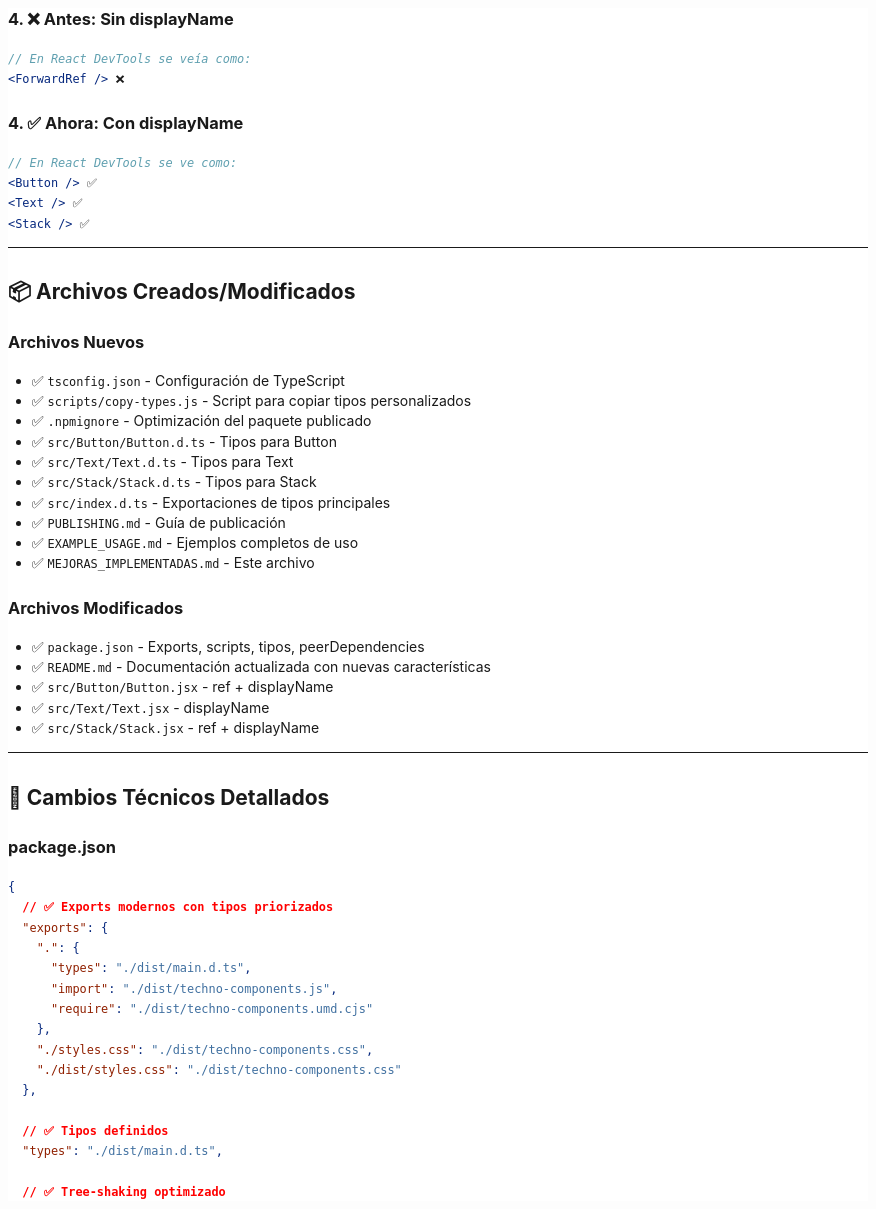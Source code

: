 
### 4. ❌ Antes: Sin displayName

```jsx
// En React DevTools se veía como:
<ForwardRef /> ❌
```

### 4. ✅ Ahora: Con displayName

```jsx
// En React DevTools se ve como:
<Button /> ✅
<Text /> ✅
<Stack /> ✅
```

---

## 📦 Archivos Creados/Modificados

### Archivos Nuevos

- ✅ `tsconfig.json` - Configuración de TypeScript
- ✅ `scripts/copy-types.js` - Script para copiar tipos personalizados
- ✅ `.npmignore` - Optimización del paquete publicado
- ✅ `src/Button/Button.d.ts` - Tipos para Button
- ✅ `src/Text/Text.d.ts` - Tipos para Text
- ✅ `src/Stack/Stack.d.ts` - Tipos para Stack
- ✅ `src/index.d.ts` - Exportaciones de tipos principales
- ✅ `PUBLISHING.md` - Guía de publicación
- ✅ `EXAMPLE_USAGE.md` - Ejemplos completos de uso
- ✅ `MEJORAS_IMPLEMENTADAS.md` - Este archivo

### Archivos Modificados

- ✅ `package.json` - Exports, scripts, tipos, peerDependencies
- ✅ `README.md` - Documentación actualizada con nuevas características
- ✅ `src/Button/Button.jsx` - ref + displayName
- ✅ `src/Text/Text.jsx` - displayName
- ✅ `src/Stack/Stack.jsx` - ref + displayName

---

## 🔧 Cambios Técnicos Detallados

### package.json

```json
{
  // ✅ Exports modernos con tipos priorizados
  "exports": {
    ".": {
      "types": "./dist/main.d.ts",
      "import": "./dist/techno-components.js",
      "require": "./dist/techno-components.umd.cjs"
    },
    "./styles.css": "./dist/techno-components.css",
    "./dist/styles.css": "./dist/techno-components.css"
  },

  // ✅ Tipos definidos
  "types": "./dist/main.d.ts",

  // ✅ Tree-shaking optimizado
```